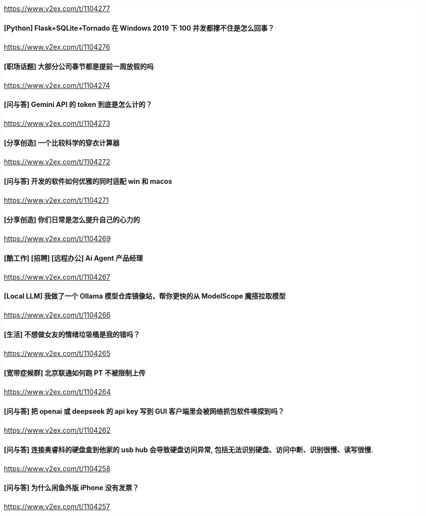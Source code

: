 <span style="color: blue!80!green"><https://www.v2ex.com/t/1104277></span>

#### \[Python\] Flask+SQLite+Tornado 在 Windows 2019 下 100 并发都撑不住是怎么回事？

<span style="color: blue!80!green"><https://www.v2ex.com/t/1104276></span>

#### \[职场话题\] 大部分公司春节都是提前一周放假的吗

<span style="color: blue!80!green"><https://www.v2ex.com/t/1104274></span>

#### \[问与答\] Gemini API 的 token 到底是怎么计的？

<span style="color: blue!80!green"><https://www.v2ex.com/t/1104273></span>

#### \[分享创造\] 一个比较科学的穿衣计算器

<span style="color: blue!80!green"><https://www.v2ex.com/t/1104272></span>

#### \[问与答\] 开发的软件如何优雅的同时适配 win 和 macos

<span style="color: blue!80!green"><https://www.v2ex.com/t/1104271></span>

#### \[分享创造\] 你们日常是怎么提升自己的心力的

<span style="color: blue!80!green"><https://www.v2ex.com/t/1104269></span>

#### \[酷工作\] \[招聘\] \[远程办公\] Ai Agent 产品经理

<span style="color: blue!80!green"><https://www.v2ex.com/t/1104267></span>

#### \[Local LLM\] 我做了一个 Ollama 模型仓库镜像站，帮你更快的从 ModelScope 魔搭拉取模型

<span style="color: blue!80!green"><https://www.v2ex.com/t/1104266></span>

#### \[生活\] 不想做女友的情绪垃圾桶是我的错吗？

<span style="color: blue!80!green"><https://www.v2ex.com/t/1104265></span>

#### \[宽带症候群\] 北京联通如何跑 PT 不被限制上传

<span style="color: blue!80!green"><https://www.v2ex.com/t/1104264></span>

#### \[问与答\] 把 openai 或 deepseek 的 api key 写到 GUI 客户端里会被网络抓包软件嗅探到吗？

<span style="color: blue!80!green"><https://www.v2ex.com/t/1104262></span>

#### \[问与答\] 连接奥睿科的硬盘盒到他家的 usb hub 会导致硬盘访问异常, 包括无法识别硬盘、访问中断、识别很慢、读写很慢.

<span style="color: blue!80!green"><https://www.v2ex.com/t/1104258></span>

#### \[问与答\] 为什么闲鱼外版 iPhone 没有发票？

<span style="color: blue!80!green"><https://www.v2ex.com/t/1104257></span>
